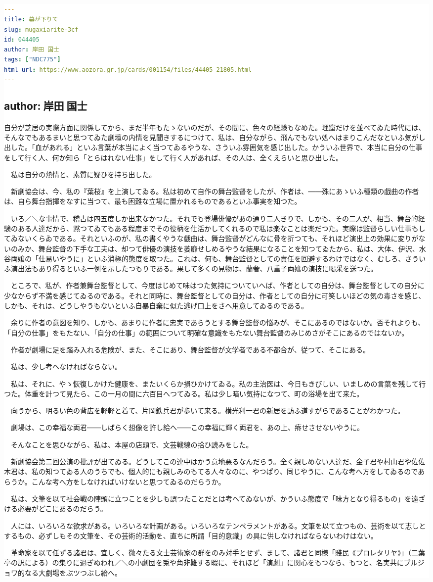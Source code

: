 ```yaml
---
title: 幕が下りて
slug: mugaxiarite-3cf
id: 044405
author: 岸田 国士
tags: ["NDC775"]
html_url: https://www.aozora.gr.jp/cards/001154/files/44405_21805.html
---
```


## author: 岸田 国士

自分が芝居の実際方面に関係してから、まだ半年もたゝないのだが、その間に、色々の経験もなめた。理窟だけを並べてゐた時代には、そんなでもあるまいと思つてゐた劇壇の内情を見聞きするにつけて、私は、自分ながら、飛んでもない処へはまりこんだなといふ気がし出した。「血があれる」といふ言葉が本当によく当つてゐるやうな、さういふ雰囲気を感じ出した。かういふ世界で、本当に自分の仕事をして行く人、何か知ら「とらはれない仕事」をして行く人があれば、その人は、全くえらいと思ひ出した。

　私は自分の熱情と、素質に疑ひを持ち出した。



　新劇協会は、今、私の『葉桜』を上演してゐる。私は初めて自作の舞台監督をしたが、作者は、――殊にあゝいふ種類の戯曲の作者は、自ら舞台指揮をなすに当つて、最も困難な立場に置かれるものであるといふ事実を知つた。

　いろ／＼な事情で、稽古は四五度しか出来なかつた。それでも登場俳優があの通り二人きりで、しかも、その二人が、相当、舞台的経験のある人達だから、黙つてゐてもある程度までその役柄を仕活かしてくれるので私は楽なことは楽だつた。実際は監督らしい仕事もしてゐないくらゐである。それといふのが、私の書くやうな戯曲は、舞台監督がどんなに骨を折つても、それほど演出上の効果に変りがないのみか、舞台監督の下手な工夫は、却つて俳優の演技を萎靡せしめるやうな結果になることを知つてゐたから、私は、大体、伊沢、水谷両嬢の「仕易いやうに」といふ消極的態度を取つた。これは、何も、舞台監督としての責任を回避するわけではなく、むしろ、さういふ演出法もあり得るといふ一例を示したつもりである。果して多くの見物は、蘭奢、八重子両嬢の演技に喝采を送つた。

　ところで、私が、作者兼舞台監督として、今度はじめて味はつた気持についていへば、作者としての自分は、舞台監督としての自分に少なからず不満を感じてゐるのである。それと同時に、舞台監督としての自分は、作者としての自分に可笑しいほどの気の毒さを感じ、しかも、それは、どうしやうもないといふ自暴自棄に似た逃げ口上をさへ用意してゐるのである。

　余りに作者の意図を知り、しかも、あまりに作者に忠実であらうとする舞台監督の悩みが、そこにあるのではないか。否それよりも、「自分の仕事」をもたない、「自分の仕事」の範囲について明確な意識をもたない舞台監督のみじめさがそこにあるのではないか。

　作者が劇場に足を踏み入れる危険が、また、そこにあり、舞台監督が文学者である不都合が、従つて、そこにある。

　私は、少し考へなければならない。



　私は、それに、やゝ恢復しかけた健康を、またいくらか損ひかけてゐる。私の主治医は、今日もきびしい、いましめの言葉を残して行つた。体重を計つて見たら、この一月の間に六百目へつてゐる。私は少し暗い気持になつて、町の浴場を出て来た。

　向うから、明るい色の背広を軽軽と着て、片岡鉄兵君が歩いて来る。横光利一君の新居を訪ふ道すがらであることがわかつた。

　劇場は、この幸福な両君――しばらく想像を許し給へ――この幸福に輝く両君を、あの上、瘠せさせないやうに。

　そんなことを思ひながら、私は、本屋の店頭で、文芸戦線の拾ひ読みをした。

　新劇協会第二回公演の批評が出てゐる。どうしてこの連中はかう意地悪るなんだらう。全く親しめない人達だ、金子君や村山君や佐佐木君は、私の知つてゐる人のうちでも、個人的にも親しみのもてる人々なのに、やつぱり、同じやうに、こんな考へ方をしてゐるのであらうか。こんな考へ方をしなければいけないと思つてゐるのだらうか。

　私は、文筆を以て社会戦の陣頭に立つことを少しも誤つたことだとは考へてゐないが、かういふ態度で「味方となり得るもの」を遠ざける必要がどこにあるのだらう。

　人には、いろいろな欲求がある。いろいろな計画がある。いろいろなテンペラメントがある。文筆を以て立つもの、芸術を以て志しとするもの、必ずしもその文筆を、その芸術的活動を、直ちに所謂「目的意識」の具に供しなければならないわけはない。

　革命家を以て任ずる諸君は、宜しく、微々たる文士芸術家の群をのみ対手とせず、まして、諸君と同様「賤民《プロレタリヤ》」（二葉亭の訳による）の集りに過ぎぬわれ／＼の小劇団を兎や角非難する暇に、それほど「演劇」に関心をもつなら、もつと、名実共にブルジョワ的なる大劇場をぶツつぶし給へ。
